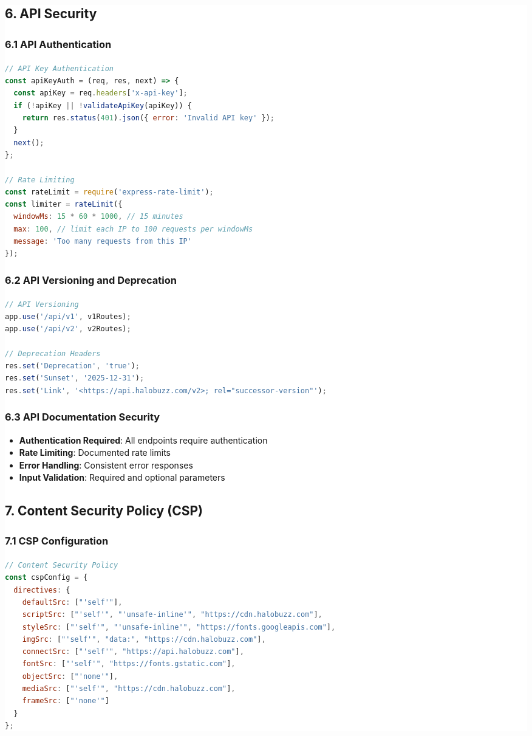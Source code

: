 ## 6. API Security

### 6.1 API Authentication
```javascript
// API Key Authentication
const apiKeyAuth = (req, res, next) => {
  const apiKey = req.headers['x-api-key'];
  if (!apiKey || !validateApiKey(apiKey)) {
    return res.status(401).json({ error: 'Invalid API key' });
  }
  next();
};

// Rate Limiting
const rateLimit = require('express-rate-limit');
const limiter = rateLimit({
  windowMs: 15 * 60 * 1000, // 15 minutes
  max: 100, // limit each IP to 100 requests per windowMs
  message: 'Too many requests from this IP'
});
```

### 6.2 API Versioning and Deprecation
```javascript
// API Versioning
app.use('/api/v1', v1Routes);
app.use('/api/v2', v2Routes);

// Deprecation Headers
res.set('Deprecation', 'true');
res.set('Sunset', '2025-12-31');
res.set('Link', '<https://api.halobuzz.com/v2>; rel="successor-version"');
```

### 6.3 API Documentation Security
- **Authentication Required**: All endpoints require authentication
- **Rate Limiting**: Documented rate limits
- **Error Handling**: Consistent error responses
- **Input Validation**: Required and optional parameters

## 7. Content Security Policy (CSP)

### 7.1 CSP Configuration
```javascript
// Content Security Policy
const cspConfig = {
  directives: {
    defaultSrc: ["'self'"],
    scriptSrc: ["'self'", "'unsafe-inline'", "https://cdn.halobuzz.com"],
    styleSrc: ["'self'", "'unsafe-inline'", "https://fonts.googleapis.com"],
    imgSrc: ["'self'", "data:", "https://cdn.halobuzz.com"],
    connectSrc: ["'self'", "https://api.halobuzz.com"],
    fontSrc: ["'self'", "https://fonts.gstatic.com"],
    objectSrc: ["'none'"],
    mediaSrc: ["'self'", "https://cdn.halobuzz.com"],
    frameSrc: ["'none'"]
  }
};
```
